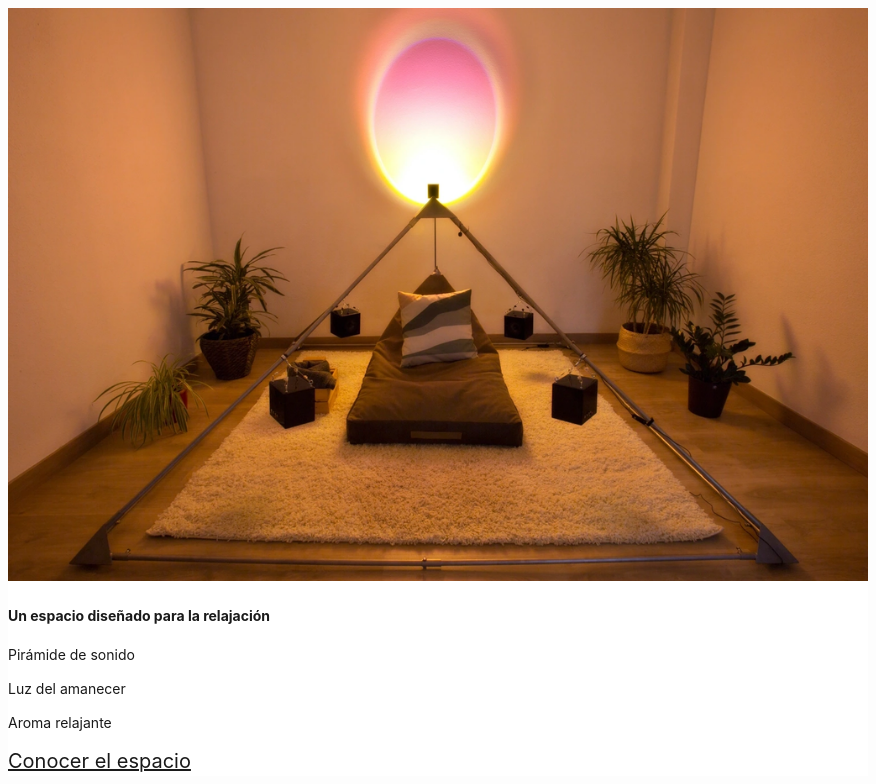 <div class="strip-white" id="space">
  <div class="container pt-6 pb-6 px-3">
    <div class="row">
      <div class="col-12 col-md-6 col-lg-6 pt-1 pb-2">
        <img alt="Iridis pirámide de meditación y sonido" class="feature-product img-fluid" width="100%" src="/assets/images/product/pyramid.webp" />
      </div>
      <div class="col-12 col-md-6 col-lg-6">
        <h4 class="pb-2">
          Un espacio diseñado para la relajación
        </h4>
        <p><i data-feather='check' class="feature-icon"></i> Pirámide de sonido</p>
        <p><i data-feather='check' class="feature-icon"></i> Luz del amanecer</p>
        <p><i data-feather='check' class="feature-icon"></i> Aroma relajante</p>
      </div>
    </div>
    <div class="row justify-content-center pt-4">
      <a href="/espacio-relajacion" style="font-size: 20px">
        Conocer el espacio <i data-feather='chevron-right' class="feature-icon"></i>
      </a>
    </div>
  </div>
</div>
